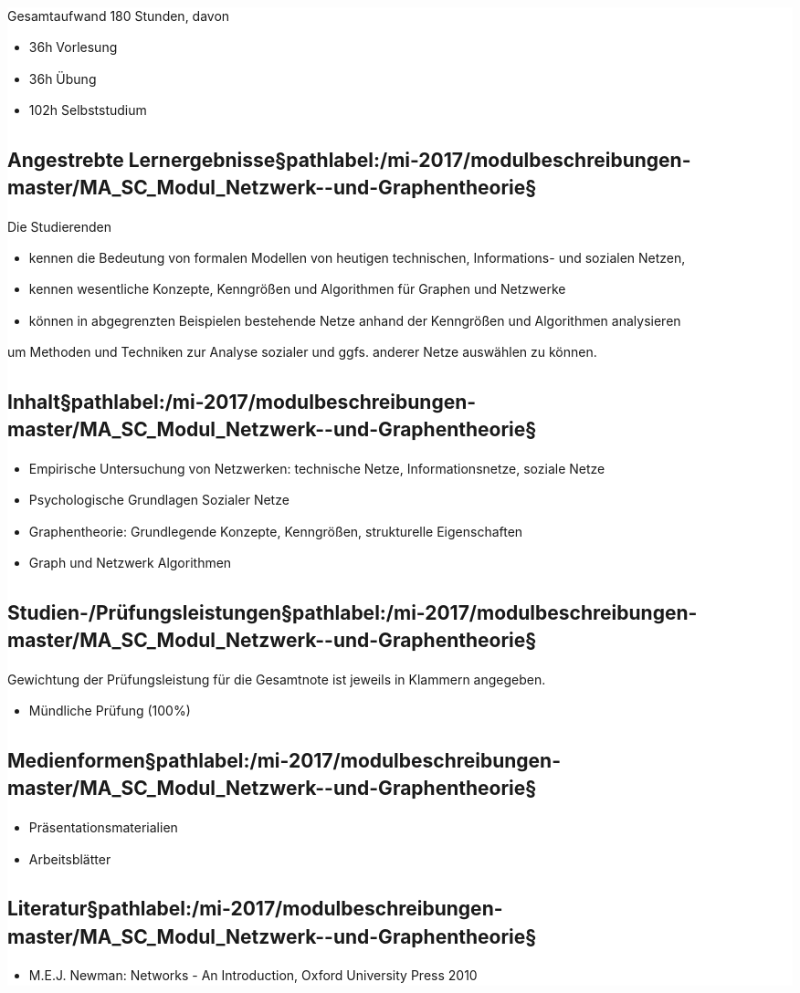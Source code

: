 Gesamtaufwand 180 Stunden, davon

- 36h Vorlesung 

- 36h Übung  

- 102h Selbststudium 


## Angestrebte Lernergebnisse§pathlabel:/mi-2017/modulbeschreibungen-master/MA_SC_Modul_Netzwerk--und-Graphentheorie§

Die Studierenden

- kennen die Bedeutung von formalen Modellen von heutigen technischen, Informations- und sozialen Netzen,

- kennen wesentliche Konzepte, Kenngrößen und Algorithmen für Graphen und Netzwerke

- können in abgegrenzten Beispielen bestehende Netze anhand der Kenngrößen und Algorithmen analysieren 

um Methoden und Techniken zur Analyse sozialer und ggfs. anderer Netze auswählen zu können.


## Inhalt§pathlabel:/mi-2017/modulbeschreibungen-master/MA_SC_Modul_Netzwerk--und-Graphentheorie§

- Empirische Untersuchung von Netzwerken: technische Netze, Informationsnetze, soziale Netze

- Psychologische Grundlagen Sozialer Netze

- Graphentheorie: Grundlegende Konzepte, Kenngrößen, strukturelle Eigenschaften

- Graph und Netzwerk Algorithmen


## Studien-/Prüfungsleistungen§pathlabel:/mi-2017/modulbeschreibungen-master/MA_SC_Modul_Netzwerk--und-Graphentheorie§

Gewichtung der Prüfungsleistung für die Gesamtnote ist jeweils in Klammern angegeben.

- Mündliche Prüfung (100%)


## Medienformen§pathlabel:/mi-2017/modulbeschreibungen-master/MA_SC_Modul_Netzwerk--und-Graphentheorie§

* Präsentationsmaterialien

* Arbeitsblätter


## Literatur§pathlabel:/mi-2017/modulbeschreibungen-master/MA_SC_Modul_Netzwerk--und-Graphentheorie§

- M.E.J. Newman: Networks - An Introduction, Oxford University Press 2010
